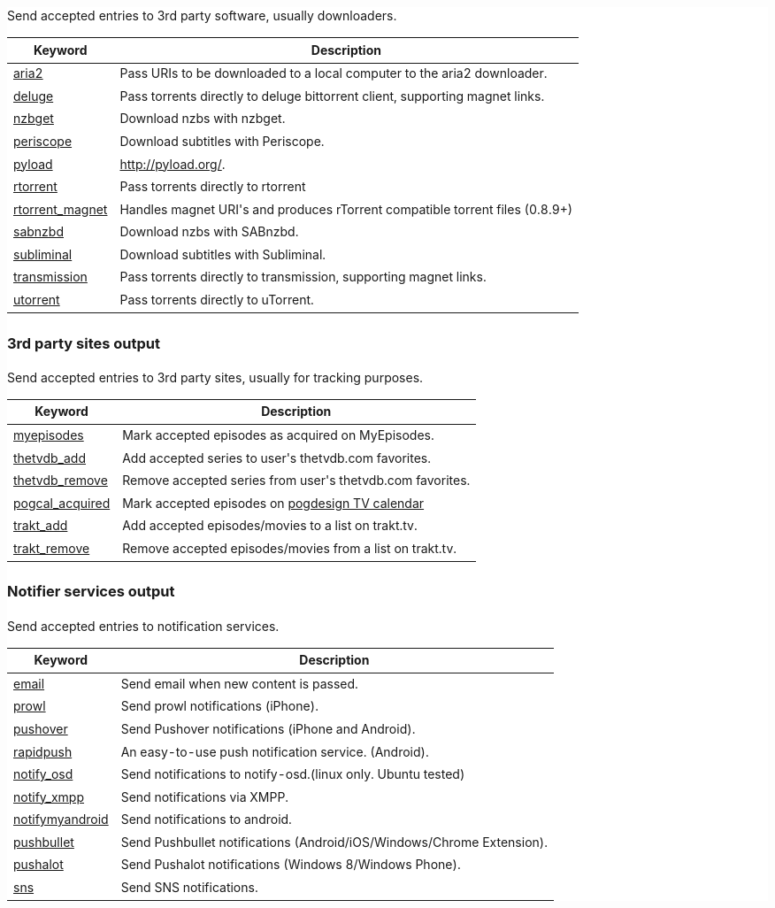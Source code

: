 Send accepted entries to 3rd party software, usually downloaders.

| **Keyword** | **Description** |
| --- | --- |
| [aria2](/Plugins/aria2) | Pass URIs to be downloaded to a local computer to the aria2 downloader. |
| [deluge](/Plugins/deluge) | Pass torrents directly to deluge bittorrent client, supporting magnet links. |
| [nzbget](/Plugins/nzbget) | Download nzbs with nzbget. |
| [periscope](/Plugins/periscope) | Download subtitles with Periscope. |
| [pyload](/Plugins/pyload) | http://pyload.org/. |
| [rtorrent](/Plugins/rtorrent) | Pass torrents directly to rtorrent |
| [rtorrent_magnet](/Plugins/rtorrent_magnet) | Handles magnet URI's and produces rTorrent compatible torrent files (0.8.9+) |
| [sabnzbd](/Plugins/sabnzbd) | Download nzbs with SABnzbd. |
| [subliminal](/Plugins/subliminal) | Download subtitles with Subliminal. |
| [transmission](/Plugins/transmission) | Pass torrents directly to transmission, supporting magnet links. |
| [utorrent](/Plugins/utorrent) | Pass torrents directly to uTorrent. |

### 3rd party sites output

Send accepted entries to 3rd party sites, usually for tracking purposes. 

| **Keyword** | **Description** |
| --- | --- |
| [myepisodes](/Plugins/myepisodes) | Mark accepted episodes as acquired on MyEpisodes. |
| [thetvdb_add](/Plugins/thetvdb_add) | Add accepted series to user's thetvdb.com favorites. |
| [thetvdb_remove](/Plugins/thetvdb_remove) | Remove accepted series from user's thetvdb.com favorites. |
| [pogcal_acquired](/Plugins/pogcal_acquired) | Mark accepted episodes on [pogdesign TV calendar](http://pogdesign.co.uk/cat) |
| [trakt_add](/Plugins/trakt_add) | Add accepted episodes/movies to a list on trakt.tv. |
| [trakt_remove](/Plugins/trakt_remove) | Remove accepted episodes/movies from a list on trakt.tv. |

### Notifier services output

Send accepted entries to notification services.

| **Keyword** | **Description** |
| --- | --- |
| [email](/Plugins/email) | Send email when new content is passed. |
| [prowl](/Plugins/prowl) | Send prowl notifications (iPhone). |
| [pushover](/Plugins/pushover) | Send Pushover notifications (iPhone and Android). |
| [rapidpush](/Plugins/rapidpush) | An easy-to-use push notification service. (Android). |
| [notify_osd](/Plugins/notify_osd) | Send notifications to notify-osd.(linux only. Ubuntu tested) |
| [notify_xmpp](/Plugins/notify_xmpp) | Send notifications via XMPP. |
| [notifymyandroid](/Plugins/notifymyandroid) | Send notifications to android. |
| [pushbullet](/Plugins/pushbullet) | Send Pushbullet notifications (Android/iOS/Windows/Chrome Extension). |
| [pushalot](/Plugins/pushalot) | Send Pushalot notifications (Windows 8/Windows Phone). |
| [sns](/Plugins/sns) | Send SNS notifications. |
